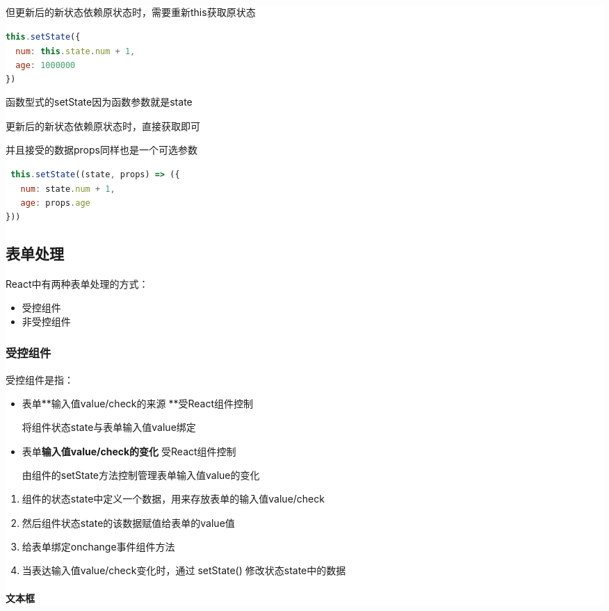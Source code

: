 但更新后的新状态依赖原状态时，需要重新this获取原状态

```js
this.setState({ 
  num: this.state.num + 1,
  age: 1000000
})
```

函数型式的setState因为函数参数就是state

更新后的新状态依赖原状态时，直接获取即可

并且接受的数据props同样也是一个可选参数

```js
 this.setState((state, props) => ({
   num: state.num + 1,
   age: props.age
}))
```









## 表单处理

React中有两种表单处理的方式：

- 受控组件
- 非受控组件



### 受控组件

受控组件是指：

- 表单**输入值value/check的来源 **受React组件控制

  将组件状态state与表单输入值value绑定

- 表单**输入值value/check的变化** 受React组件控制

  由组件的setState方法控制管理表单输入值value的变化

  

1. 组件的状态state中定义一个数据，用来存放表单的输入值value/check

2. 然后组件状态state的该数据赋值给表单的value值

3. 给表单绑定onchange事件组件方法

4. 当表达输入值value/check变化时，通过 setState() 修改状态state中的数据



#### 文本框
